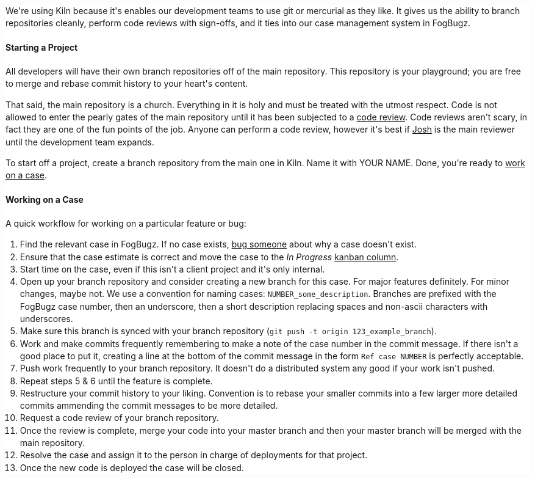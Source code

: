 We're using Kiln because it's enables our development teams to use git or
mercurial as they like. It gives us the ability to branch repositories cleanly,
perform code reviews with sign-offs, and it ties into our case management system
in FogBugz.

#### Starting a Project

All developers will have their own branch repositories off of the main
repository. This repository is your playground; you are free to merge and rebase
commit history to your heart's content.

That said, the main repository is a church. Everything in it is holy and must be
treated with the utmost respect. Code is not allowed to enter the pearly gates
of the main repository until it has been subjected to a
[code review][kiln: code review]. Code reviews aren't scary, in fact they are
one of the fun points of the job. Anyone can perform a code review, however it's
best if [Josh][josh@] is the main reviewer until the development team expands.

To start off a project, create a branch repository from the main one in Kiln.
Name it with YOUR NAME. Done, you're ready to [work on a case](#workingonacase).

#### Working on a Case

A quick workflow for working on a particular feature or bug:

1. Find the relevant case in FogBugz. If no case exists, [bug someone][josh@]
about why a case doesn't exist.
2. Ensure that the case estimate is correct and move the case to the *In
Progress* [kanban column](#kanban).
3. Start time on the case, even if this isn't a client project and it's only
internal.
4. Open up your branch repository and consider creating a new branch for this
case. For major features definitely. For minor changes, maybe not. We use a
convention for naming cases: `NUMBER_some_description`. Branches are prefixed
with the FogBugz case number, then an underscore, then a short description
replacing spaces and non-ascii characters with underscores.
5. Make sure this branch is synced with your branch repository
(`git push -t origin 123_example_branch`).
6. Work and make commits frequently remembering to make a note of the case
number in the commit message. If there isn't a good place to put it, creating a
line at the bottom of the commit message in the form `Ref case NUMBER` is
perfectly acceptable.
7. Push work frequently to your branch repository. It doesn't do a distributed
system any good if your work isn't pushed.
8. Repeat steps 5 & 6 until the feature is complete.
9. Restructure your commit history to your liking. Convention is to rebase your
smaller commits into a few larger more detailed commits ammending the commit
messages to be more detailed.
10. Request a code review of your branch repository.
11. Once the review is complete, merge your code into your master branch and
then your master branch will be merged with the main repository.
12. Resolve the case and assign it to the person in charge of deployments for
that project.
13. Once the new code is deployed the case will be closed.


[fogbugz two minutes]: http://help.fogcreek.com/4/fogbugz-in-two-minutes
[fogbugz: ebs]: https://help.fogcreek.com/9121/which-estimates-are-used-by-ebs
[kiln: code review]: http://help.fogcreek.com/8268/code-reviews-in-kiln
[josh@]: mailto:josh@byjakt.com
[ia: new file system]: http://ia.net/blog/mountain-lions-new-file-system/